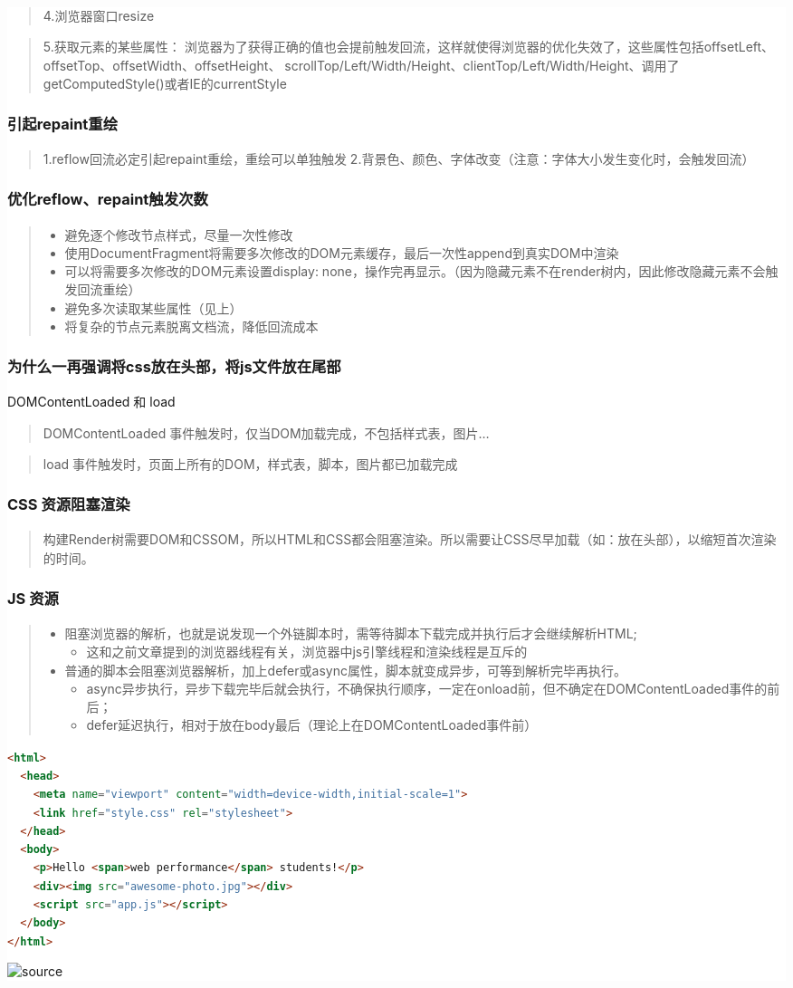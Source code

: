 > 4.浏览器窗口resize

> 5.获取元素的某些属性：
> 浏览器为了获得正确的值也会提前触发回流，这样就使得浏览器的优化失效了，这些属性包括offsetLeft、offsetTop、offsetWidth、offsetHeight、 scrollTop/Left/Width/Height、clientTop/Left/Width/Height、调用了getComputedStyle()或者IE的currentStyle

### __引起repaint重绘__

> 1.reflow回流必定引起repaint重绘，重绘可以单独触发
> 2.背景色、颜色、字体改变（注意：字体大小发生变化时，会触发回流）

### __优化reflow、repaint触发次数__

> + 避免逐个修改节点样式，尽量一次性修改
> + 使用DocumentFragment将需要多次修改的DOM元素缓存，最后一次性append到真实DOM中渲染
> + 可以将需要多次修改的DOM元素设置display: none，操作完再显示。（因为隐藏元素不在render树内，因此修改隐藏元素不会触发回流重绘）
> + 避免多次读取某些属性（见上）
> + 将复杂的节点元素脱离文档流，降低回流成本

### __为什么一再强调将css放在头部，将js文件放在尾部__

DOMContentLoaded 和 load
> DOMContentLoaded 事件触发时，仅当DOM加载完成，不包括样式表，图片…

> load 事件触发时，页面上所有的DOM，样式表，脚本，图片都已加载完成

### __CSS 资源阻塞渲染__

> 构建Render树需要DOM和CSSOM，所以HTML和CSS都会阻塞渲染。所以需要让CSS尽早加载（如：放在头部），以缩短首次渲染的时间。

### __JS 资源__

> + 阻塞浏览器的解析，也就是说发现一个外链脚本时，需等待脚本下载完成并执行后才会继续解析HTML; 
>    + 这和之前文章提到的浏览器线程有关，浏览器中js引擎线程和渲染线程是互斥的
> + 普通的脚本会阻塞浏览器解析，加上defer或async属性，脚本就变成异步，可等到解析完毕再执行。
>    + async异步执行，异步下载完毕后就会执行，不确保执行顺序，一定在onload前，但不确定在DOMContentLoaded事件的前后；
>    + defer延迟执行，相对于放在body最后（理论上在DOMContentLoaded事件前）

```html
<html>
  <head>
    <meta name="viewport" content="width=device-width,initial-scale=1">
    <link href="style.css" rel="stylesheet">
  </head>
  <body>
    <p>Hello <span>web performance</span> students!</p>
    <div><img src="awesome-photo.jpg"></div>
    <script src="app.js"></script>
  </body>
</html>
```

![source](/images/jssource.png)
